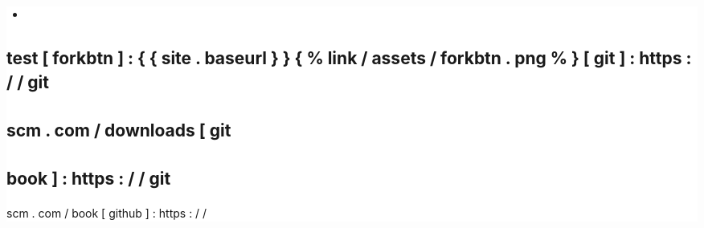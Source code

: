 -
test
[
forkbtn
]
:
{
{
site
.
baseurl
}
}
{
%
link
/
assets
/
forkbtn
.
png
%
}
[
git
]
:
https
:
/
/
git
-
scm
.
com
/
downloads
[
git
-
book
]
:
https
:
/
/
git
-
scm
.
com
/
book
[
github
]
:
https
:
/
/